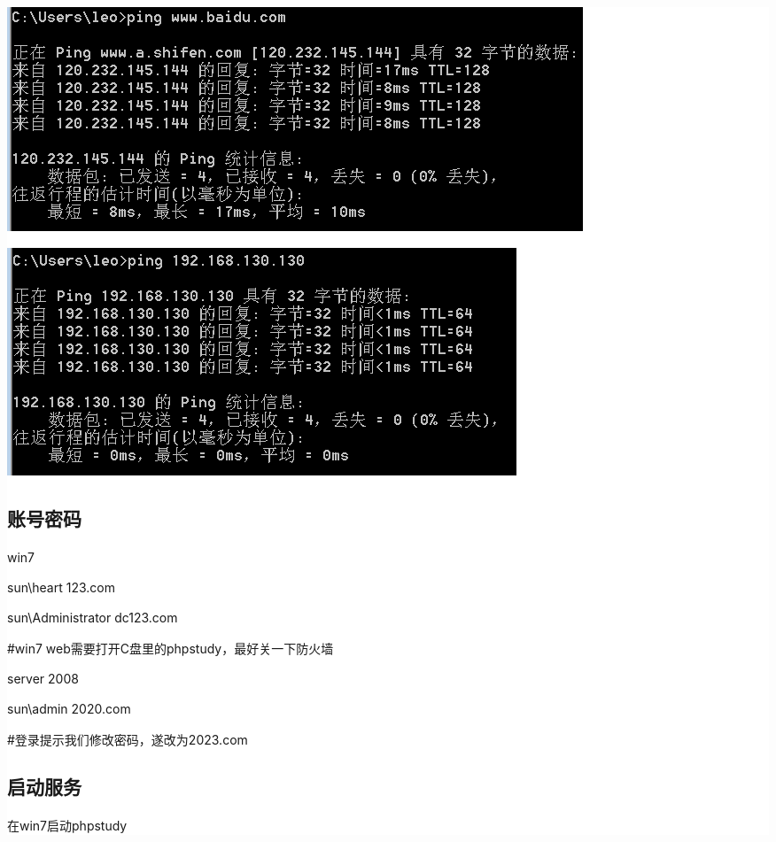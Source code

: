 ![img](assets/1691756685576-13b24833-c747-49b3-b43e-8322ba9df3c3.png)

![img](assets/1691756713843-4840ca07-d35a-449e-a9f8-c661c86b946f.png)



## 账号密码

win7

sun\heart 123.com

sun\Administrator dc123.com

\#win7 web需要打开C盘里的phpstudy，最好关一下防火墙

server 2008

sun\admin 2020.com

\#登录提示我们修改密码，遂改为2023.com



## 启动服务

在win7启动phpstudy

